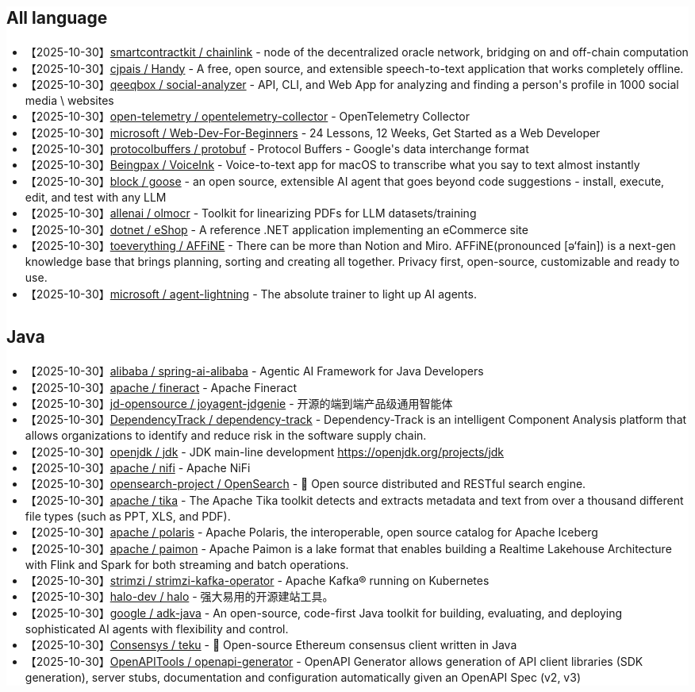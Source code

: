 ## All language

* 【2025-10-30】[smartcontractkit / chainlink](https://github.com/smartcontractkit/chainlink) - node of the decentralized oracle network, bridging on and off-chain computation
* 【2025-10-30】[cjpais / Handy](https://github.com/cjpais/Handy) - A free, open source, and extensible speech-to-text application that works completely offline.
* 【2025-10-30】[qeeqbox / social-analyzer](https://github.com/qeeqbox/social-analyzer) - API, CLI, and Web App for analyzing and finding a person's profile in 1000 social media \ websites
* 【2025-10-30】[open-telemetry / opentelemetry-collector](https://github.com/open-telemetry/opentelemetry-collector) - OpenTelemetry Collector
* 【2025-10-30】[microsoft / Web-Dev-For-Beginners](https://github.com/microsoft/Web-Dev-For-Beginners) - 24 Lessons, 12 Weeks, Get Started as a Web Developer
* 【2025-10-30】[protocolbuffers / protobuf](https://github.com/protocolbuffers/protobuf) - Protocol Buffers - Google's data interchange format
* 【2025-10-30】[Beingpax / VoiceInk](https://github.com/Beingpax/VoiceInk) - Voice-to-text app for macOS to transcribe what you say to text almost instantly
* 【2025-10-30】[block / goose](https://github.com/block/goose) - an open source, extensible AI agent that goes beyond code suggestions - install, execute, edit, and test with any LLM
* 【2025-10-30】[allenai / olmocr](https://github.com/allenai/olmocr) - Toolkit for linearizing PDFs for LLM datasets/training
* 【2025-10-30】[dotnet / eShop](https://github.com/dotnet/eShop) - A reference .NET application implementing an eCommerce site
* 【2025-10-30】[toeverything / AFFiNE](https://github.com/toeverything/AFFiNE) - There can be more than Notion and Miro. AFFiNE(pronounced [ə‘fain]) is a next-gen knowledge base that brings planning, sorting and creating all together. Privacy first, open-source, customizable and ready to use.
* 【2025-10-30】[microsoft / agent-lightning](https://github.com/microsoft/agent-lightning) - The absolute trainer to light up AI agents.

## Java

* 【2025-10-30】[alibaba / spring-ai-alibaba](https://github.com/alibaba/spring-ai-alibaba) - Agentic AI Framework for Java Developers
* 【2025-10-30】[apache / fineract](https://github.com/apache/fineract) - Apache Fineract
* 【2025-10-30】[jd-opensource / joyagent-jdgenie](https://github.com/jd-opensource/joyagent-jdgenie) - 开源的端到端产品级通用智能体
* 【2025-10-30】[DependencyTrack / dependency-track](https://github.com/DependencyTrack/dependency-track) - Dependency-Track is an intelligent Component Analysis platform that allows organizations to identify and reduce risk in the software supply chain.
* 【2025-10-30】[openjdk / jdk](https://github.com/openjdk/jdk) - JDK main-line development https://openjdk.org/projects/jdk
* 【2025-10-30】[apache / nifi](https://github.com/apache/nifi) - Apache NiFi
* 【2025-10-30】[opensearch-project / OpenSearch](https://github.com/opensearch-project/OpenSearch) - 🔎 Open source distributed and RESTful search engine.
* 【2025-10-30】[apache / tika](https://github.com/apache/tika) - The Apache Tika toolkit detects and extracts metadata and text from over a thousand different file types (such as PPT, XLS, and PDF).
* 【2025-10-30】[apache / polaris](https://github.com/apache/polaris) - Apache Polaris, the interoperable, open source catalog for Apache Iceberg
* 【2025-10-30】[apache / paimon](https://github.com/apache/paimon) - Apache Paimon is a lake format that enables building a Realtime Lakehouse Architecture with Flink and Spark for both streaming and batch operations.
* 【2025-10-30】[strimzi / strimzi-kafka-operator](https://github.com/strimzi/strimzi-kafka-operator) - Apache Kafka® running on Kubernetes
* 【2025-10-30】[halo-dev / halo](https://github.com/halo-dev/halo) - 强大易用的开源建站工具。
* 【2025-10-30】[google / adk-java](https://github.com/google/adk-java) - An open-source, code-first Java toolkit for building, evaluating, and deploying sophisticated AI agents with flexibility and control.
* 【2025-10-30】[Consensys / teku](https://github.com/Consensys/teku) - 🚀 Open-source Ethereum consensus client written in Java
* 【2025-10-30】[OpenAPITools / openapi-generator](https://github.com/OpenAPITools/openapi-generator) - OpenAPI Generator allows generation of API client libraries (SDK generation), server stubs, documentation and configuration automatically given an OpenAPI Spec (v2, v3)